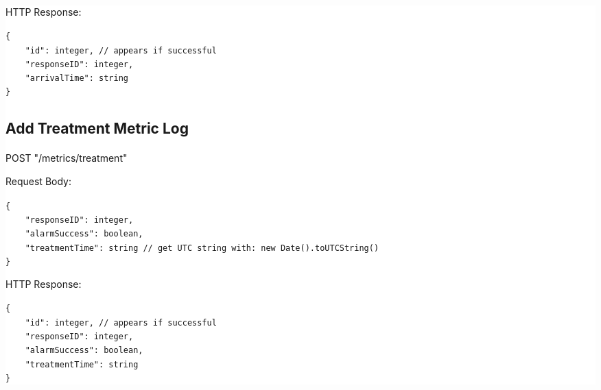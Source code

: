 HTTP Response:

```
{
    "id": integer, // appears if successful
    "responseID": integer,
    "arrivalTime": string
}
```

## Add Treatment Metric Log

POST "/metrics/treatment"

Request Body:

```
{
    "responseID": integer,
    "alarmSuccess": boolean,
    "treatmentTime": string // get UTC string with: new Date().toUTCString()
}
```

HTTP Response:

```
{
    "id": integer, // appears if successful
    "responseID": integer,
    "alarmSuccess": boolean,
    "treatmentTime": string
}
```